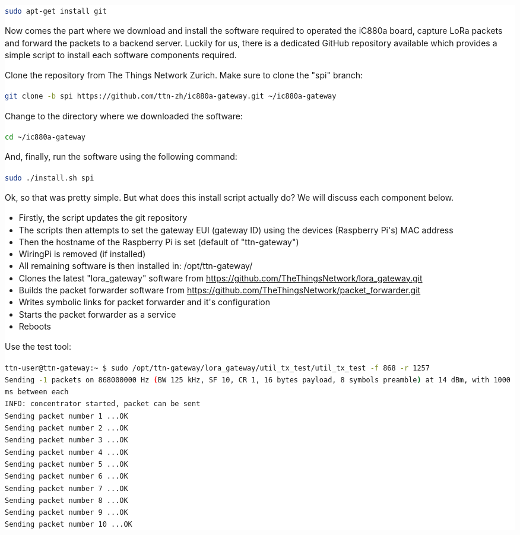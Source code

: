 ```bash
sudo apt-get install git
```

Now comes the part where we download and install the software required to operated the iC880a board, capture LoRa packets and forward the packets to a backend server. Luckily for us, there is a dedicated GitHub repository available which provides a simple script to install each software components required.

Clone the repository from The Things Network Zurich. Make sure to clone the "spi" branch:

```bash
git clone -b spi https://github.com/ttn-zh/ic880a-gateway.git ~/ic880a-gateway
```

Change to the directory where we downloaded the software:

```bash
cd ~/ic880a-gateway
```

And, finally, run the software using the following command:

```bash
sudo ./install.sh spi
```

Ok, so that was pretty simple. But what does this install script actually do? We will discuss each component below.

+ Firstly, the script updates the git repository
+ The scripts then attempts to set the gateway EUI (gateway ID) using the devices (Raspberry Pi's) MAC address
+ Then the hostname of the Raspberry Pi is set (default of "ttn-gateway")
+ WiringPi is removed (if installed)
+ All remaining software is then installed in: /opt/ttn-gateway/
+ Clones the latest "lora_gateway" software from https://github.com/TheThingsNetwork/lora_gateway.git
+ Builds the packet forwarder software from https://github.com/TheThingsNetwork/packet_forwarder.git
+ Writes symbolic links for packet forwarder and it's configuration
+ Starts the packet forwarder as a service
+ Reboots

Use the test tool:

```bash
ttn-user@ttn-gateway:~ $ sudo /opt/ttn-gateway/lora_gateway/util_tx_test/util_tx_test -f 868 -r 1257
Sending -1 packets on 868000000 Hz (BW 125 kHz, SF 10, CR 1, 16 bytes payload, 8 symbols preamble) at 14 dBm, with 1000 ms between each
INFO: concentrator started, packet can be sent
Sending packet number 1 ...OK
Sending packet number 2 ...OK
Sending packet number 3 ...OK
Sending packet number 4 ...OK
Sending packet number 5 ...OK
Sending packet number 6 ...OK
Sending packet number 7 ...OK
Sending packet number 8 ...OK
Sending packet number 9 ...OK
Sending packet number 10 ...OK
```
